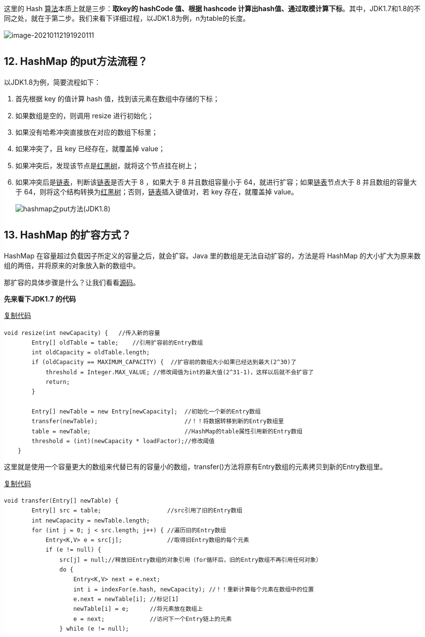 这里的 Hash [算法]()本质上就是三步：**取key的 hashCode 值、根据 hashcode 计算出hash值、通过取模计算下标**。其中，JDK1.7和1.8的不同之处，就在于第二步。我们来看下详细过程，以JDK1.8为例，n为table的长度。

![image-20210112191920111](https://uploadfiles.nowcoder.com/files/20210403/540390845_1617462000933/image-20210112191920111.png)

## 12. HashMap 的put方法流程？

以JDK1.8为例，简要流程如下：

1. 首先根据 key 的值计算 hash 值，找到该元素在数组中存储的下标；

2. 如果数组是空的，则调用 resize 进行初始化；

3. 如果没有哈希冲突直接放在对应的数组下标里；

4. 如果冲突了，且 key 已经存在，就覆盖掉 value；

5. 如果冲突后，发现该节点是[红黑树]()，就将这个节点挂在树上；

6. 如果冲突后是[链表]()，判断该[链表]()是否大于 8 ，如果大于 8 并且数组容量小于 64，就进行扩容；如果[链表]()节点大于 8 并且数组的容量大于 64，则将这个结构转换为[红黑树]()；否则，[链表]()插入键值对，若 key 存在，就覆盖掉 value。

   ![hashmap之put方法(JDK1.8)](https://uploadfiles.nowcoder.com/files/20210404/540390845_1617502689937/hashmap之put方法.jpg)

## 13. HashMap 的扩容方式？

HashMap 在容量超过负载因子所定义的容量之后，就会扩容。Java 里的数组是无法自动扩容的，方法是将 HashMap 的大小扩大为原来数组的两倍，并将原来的对象放入新的数组中。

那扩容的具体步骤是什么？让我们看看[源码]()。

**先来看下JDK1.7 的代码**

[复制代码](#)

```
void resize(int newCapacity) {   //传入新的容量
        Entry[] oldTable = table;    //引用扩容前的Entry数组
        int oldCapacity = oldTable.length;
        if (oldCapacity == MAXIMUM_CAPACITY) {  //扩容前的数组大小如果已经达到最大(2^30)了
            threshold = Integer.MAX_VALUE; //修改阈值为int的最大值(2^31-1)，这样以后就不会扩容了
            return;
        }

        Entry[] newTable = new Entry[newCapacity];  //初始化一个新的Entry数组
        transfer(newTable);                         //！！将数据转移到新的Entry数组里
        table = newTable;                           //HashMap的table属性引用新的Entry数组
        threshold = (int)(newCapacity * loadFactor);//修改阈值
    }
```

这里就是使用一个容量更大的数组来代替已有的容量小的数组，transfer()方法将原有Entry数组的元素拷贝到新的Entry数组里。

[复制代码](#)

```
void transfer(Entry[] newTable) {
        Entry[] src = table;                   //src引用了旧的Entry数组
        int newCapacity = newTable.length;
        for (int j = 0; j < src.length; j++) { //遍历旧的Entry数组
            Entry<K,V> e = src[j];             //取得旧Entry数组的每个元素
            if (e != null) {
                src[j] = null;//释放旧Entry数组的对象引用（for循环后，旧的Entry数组不再引用任何对象）
                do {
                    Entry<K,V> next = e.next;
                    int i = indexFor(e.hash, newCapacity); //！！重新计算每个元素在数组中的位置
                    e.next = newTable[i]; //标记[1]
                    newTable[i] = e;      //将元素放在数组上
                    e = next;             //访问下一个Entry链上的元素
                } while (e != null);
```